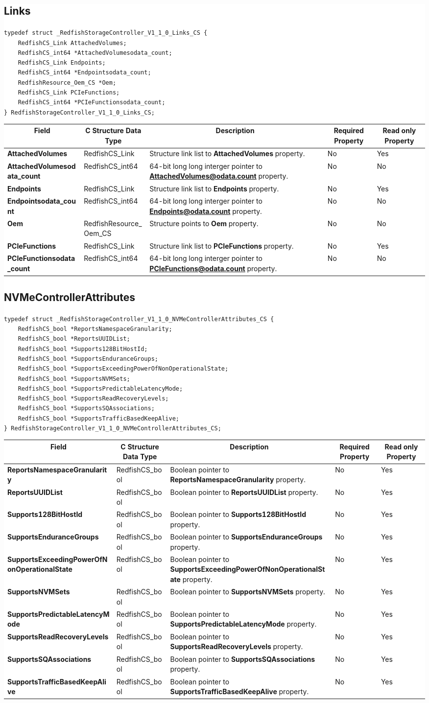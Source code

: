 ## Links
    typedef struct _RedfishStorageController_V1_1_0_Links_CS {
        RedfishCS_Link AttachedVolumes;
        RedfishCS_int64 *AttachedVolumesodata_count;
        RedfishCS_Link Endpoints;
        RedfishCS_int64 *Endpointsodata_count;
        RedfishResource_Oem_CS *Oem;
        RedfishCS_Link PCIeFunctions;
        RedfishCS_int64 *PCIeFunctionsodata_count;
    } RedfishStorageController_V1_1_0_Links_CS;

|Field |C Structure Data Type|Description |Required Property|Read only Property
| ---  | --- | --- | --- | ---
|**AttachedVolumes**|RedfishCS_Link| Structure link list to **AttachedVolumes** property.| No| Yes
|**AttachedVolumesodata_count**|RedfishCS_int64| 64-bit long long interger pointer to **AttachedVolumes@odata.count** property.| No| No
|**Endpoints**|RedfishCS_Link| Structure link list to **Endpoints** property.| No| Yes
|**Endpointsodata_count**|RedfishCS_int64| 64-bit long long interger pointer to **Endpoints@odata.count** property.| No| No
|**Oem**|RedfishResource_Oem_CS| Structure points to **Oem** property.| No| No
|**PCIeFunctions**|RedfishCS_Link| Structure link list to **PCIeFunctions** property.| No| Yes
|**PCIeFunctionsodata_count**|RedfishCS_int64| 64-bit long long interger pointer to **PCIeFunctions@odata.count** property.| No| No


## NVMeControllerAttributes
    typedef struct _RedfishStorageController_V1_1_0_NVMeControllerAttributes_CS {
        RedfishCS_bool *ReportsNamespaceGranularity;
        RedfishCS_bool *ReportsUUIDList;
        RedfishCS_bool *Supports128BitHostId;
        RedfishCS_bool *SupportsEnduranceGroups;
        RedfishCS_bool *SupportsExceedingPowerOfNonOperationalState;
        RedfishCS_bool *SupportsNVMSets;
        RedfishCS_bool *SupportsPredictableLatencyMode;
        RedfishCS_bool *SupportsReadRecoveryLevels;
        RedfishCS_bool *SupportsSQAssociations;
        RedfishCS_bool *SupportsTrafficBasedKeepAlive;
    } RedfishStorageController_V1_1_0_NVMeControllerAttributes_CS;

|Field |C Structure Data Type|Description |Required Property|Read only Property
| ---  | --- | --- | --- | ---
|**ReportsNamespaceGranularity**|RedfishCS_bool| Boolean pointer to **ReportsNamespaceGranularity** property.| No| Yes
|**ReportsUUIDList**|RedfishCS_bool| Boolean pointer to **ReportsUUIDList** property.| No| Yes
|**Supports128BitHostId**|RedfishCS_bool| Boolean pointer to **Supports128BitHostId** property.| No| Yes
|**SupportsEnduranceGroups**|RedfishCS_bool| Boolean pointer to **SupportsEnduranceGroups** property.| No| Yes
|**SupportsExceedingPowerOfNonOperationalState**|RedfishCS_bool| Boolean pointer to **SupportsExceedingPowerOfNonOperationalState** property.| No| Yes
|**SupportsNVMSets**|RedfishCS_bool| Boolean pointer to **SupportsNVMSets** property.| No| Yes
|**SupportsPredictableLatencyMode**|RedfishCS_bool| Boolean pointer to **SupportsPredictableLatencyMode** property.| No| Yes
|**SupportsReadRecoveryLevels**|RedfishCS_bool| Boolean pointer to **SupportsReadRecoveryLevels** property.| No| Yes
|**SupportsSQAssociations**|RedfishCS_bool| Boolean pointer to **SupportsSQAssociations** property.| No| Yes
|**SupportsTrafficBasedKeepAlive**|RedfishCS_bool| Boolean pointer to **SupportsTrafficBasedKeepAlive** property.| No| Yes
